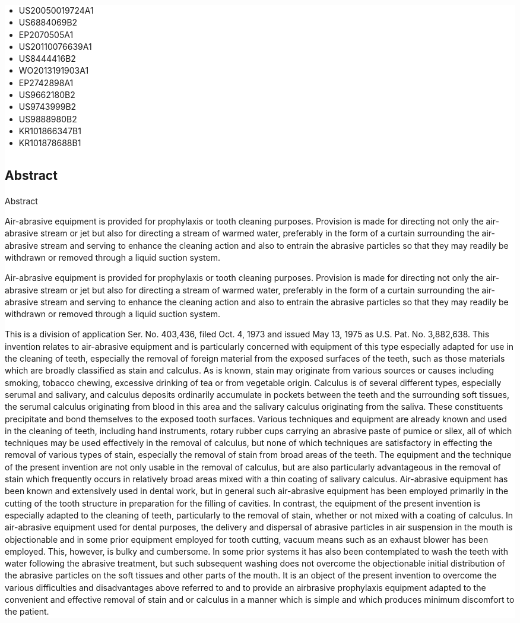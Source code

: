  * US20050019724A1
 * US6884069B2
 * EP2070505A1
 * US20110076639A1
 * US8444416B2
 * WO2013191903A1
 * EP2742898A1
 * US9662180B2
 * US9743999B2
 * US9888980B2
 * KR101866347B1
 * KR101878688B1
## Abstract

Abstract

Air-abrasive equipment is provided for prophylaxis or tooth cleaning purposes. Provision is made for directing not only the air-abrasive stream or jet but also for directing a stream of warmed water, preferably in the form of a curtain surrounding the air-abrasive stream and serving to enhance the cleaning action and also to entrain the abrasive particles so that they may readily be withdrawn or removed through a liquid suction system.



Air-abrasive equipment is provided for prophylaxis or tooth cleaning purposes. Provision is made for directing not only the air-abrasive stream or jet but also for directing a stream of warmed water, preferably in the form of a curtain surrounding the air-abrasive stream and serving to enhance the cleaning action and also to entrain the abrasive particles so that they may readily be withdrawn or removed through a liquid suction system.

This is a division of application Ser. No. 403,436, filed Oct. 4, 1973 and issued May 13, 1975 as U.S. Pat. No. 3,882,638.
This invention relates to air-abrasive equipment and is particularly concerned with equipment of this type especially adapted for use in the cleaning of teeth, especially the removal of foreign material from the exposed surfaces of the teeth, such as those materials which are broadly classified as stain and calculus.
As is known, stain may originate from various sources or causes including smoking, tobacco chewing, excessive drinking of tea or from vegetable origin. Calculus is of several different types, especially serumal and salivary, and calculus deposits ordinarily accumulate in pockets between the teeth and the surrounding soft tissues, the serumal calculus originating from blood in this area and the salivary calculus originating from the saliva. These constituents precipitate and bond themselves to the exposed tooth surfaces.
Various techniques and equipment are already known and used in the cleaning of teeth, including hand instruments, rotary rubber cups carrying an abrasive paste of pumice or silex, all of which techniques may be used effectively in the removal of calculus, but none of which techniques are satisfactory in effecting the removal of various types of stain, especially the removal of stain from broad areas of the teeth.
The equipment and the technique of the present invention are not only usable in the removal of calculus, but are also particularly advantageous in the removal of stain which frequently occurs in relatively broad areas mixed with a thin coating of salivary calculus.
Air-abrasive equipment has been known and extensively used in dental work, but in general such air-abrasive equipment has been employed primarily in the cutting of the tooth structure in preparation for the filling of cavities. In contrast, the equipment of the present invention is especially adapted to the cleaning of teeth, particularly to the removal of stain, whether or not mixed with a coating of calculus.
In air-abrasive equipment used for dental purposes, the delivery and dispersal of abrasive particles in air suspension in the mouth is objectionable and in some prior equipment employed for tooth cutting, vacuum means such as an exhaust blower has been employed. This, however, is bulky and cumbersome. In some prior systems it has also been contemplated to wash the teeth with water following the abrasive treatment, but such subsequent washing does not overcome the objectionable initial distribution of the abrasive particles on the soft tissues and other parts of the mouth.
It is an object of the present invention to overcome the various difficulties and disadvantages above referred to and to provide an airbrasive prophylaxis equipment adapted to the convenient and effective removal of stain and or calculus in a manner which is simple and which produces minimum discomfort to the patient.